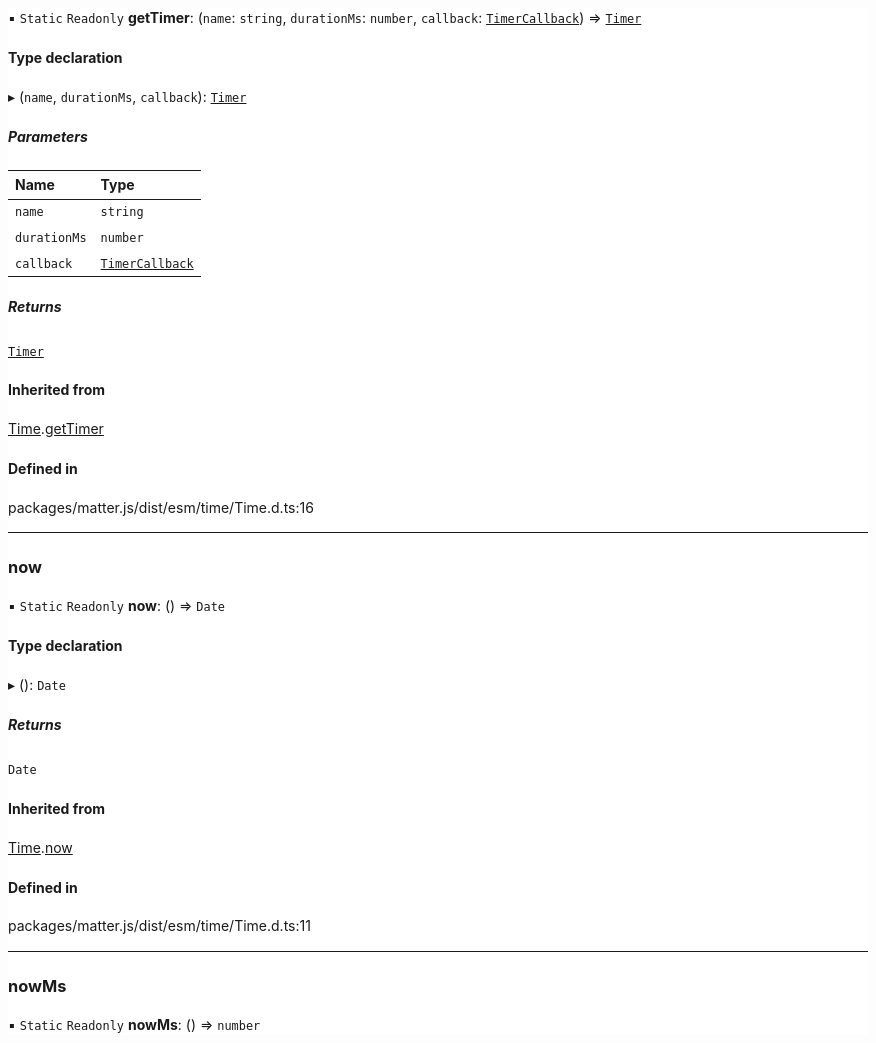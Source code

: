 ▪ `Static` `Readonly` **getTimer**: (`name`: `string`, `durationMs`: `number`, `callback`: [`TimerCallback`](../modules/time_export.md#timercallback)) => [`Timer`](../interfaces/time_export.Timer.md)

#### Type declaration

▸ (`name`, `durationMs`, `callback`): [`Timer`](../interfaces/time_export.Timer.md)

##### Parameters

| Name | Type |
| :------ | :------ |
| `name` | `string` |
| `durationMs` | `number` |
| `callback` | [`TimerCallback`](../modules/time_export.md#timercallback) |

##### Returns

[`Timer`](../interfaces/time_export.Timer.md)

#### Inherited from

[Time](time_export.Time.md).[getTimer](time_export.Time.md#gettimer)

#### Defined in

packages/matter.js/dist/esm/time/Time.d.ts:16

___

### now

▪ `Static` `Readonly` **now**: () => `Date`

#### Type declaration

▸ (): `Date`

##### Returns

`Date`

#### Inherited from

[Time](time_export.Time.md).[now](time_export.Time.md#now)

#### Defined in

packages/matter.js/dist/esm/time/Time.d.ts:11

___

### nowMs

▪ `Static` `Readonly` **nowMs**: () => `number`
